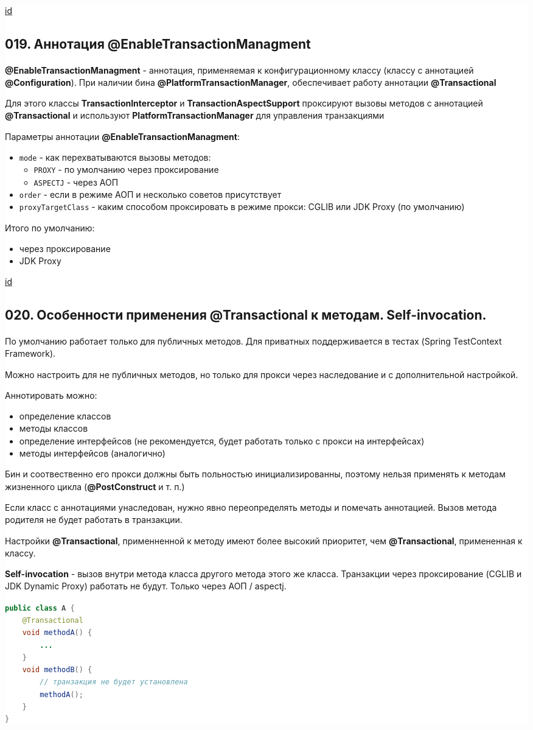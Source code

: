
[id](003.004.018)


## 019. Аннотация @EnableTransactionManagment


**@EnableTransactionManagment** - аннотация, применяемая к конфигурационному классу (классу с аннотацией **@Configuration**). При наличии бина **@PlatformTransactionManager**, обеспечивает работу аннотации **@Transactional**

Для этого классы **TransactionInterceptor** и **TransactionAspectSupport** проксируют вызовы методов с аннотацией **@Transactional** и используют **PlatformTransactionManager** для управления транзакциями

Параметры аннотации **@EnableTransactionManagment**:

* `mode` - как перехватываются вызовы методов:
    - `PROXY` - по умолчанию через проксирование
    - `ASPECTJ` - через АОП
* `order` - если в режиме АОП и несколько советов присутствует
* `proxyTargetClass` - каким способом проксировать в режиме прокси: CGLIB или JDK Proxy (по умолчанию)

Итого по умолчанию:
* через проксирование
* JDK Proxy


[id](003.004.019)


## 020. Особенности применения @Transactional к методам. Self-invocation.


По умолчанию работает только для публичных методов. Для приватных поддерживается в тестах (Spring TestContext Framework).

Можно настроить для не публичных методов, но только для прокси через наследование и с дополнительной настройкой.

Аннотировать можно:
* определение классов
* методы классов
* определение интерфейсов (не рекомендуется, будет работать только с прокси на интерфейсах)
* методы интерфейсов (аналогично)

Бин и соотвественно его прокси должны быть польностью инициализированны, поэтому нельзя применять к методам жизненного цикла (**@PostConstruct** и т. п.)

Если класс с аннотациями унаследован, нужно явно переопределять методы и помечать аннотацией. Вызов метода родителя не будет работать в транзакции.

Настройки **@Transactional**, применненной к методу имеют более высокий приоритет, чем **@Transactional**, примененная к классу.

**Self-invocation** - вызов внутри метода класса другого метода этого же класса. Транзакции через проксирование (CGLIB и JDK Dynamic Proxy) работать не будут. Только через АОП / aspectj.
```java
public class A {
    @Transactional
    void methodA() {
        ...
    }
    void methodB() {
        // транзакция не будет установлена
        methodA();
    }
}
```

